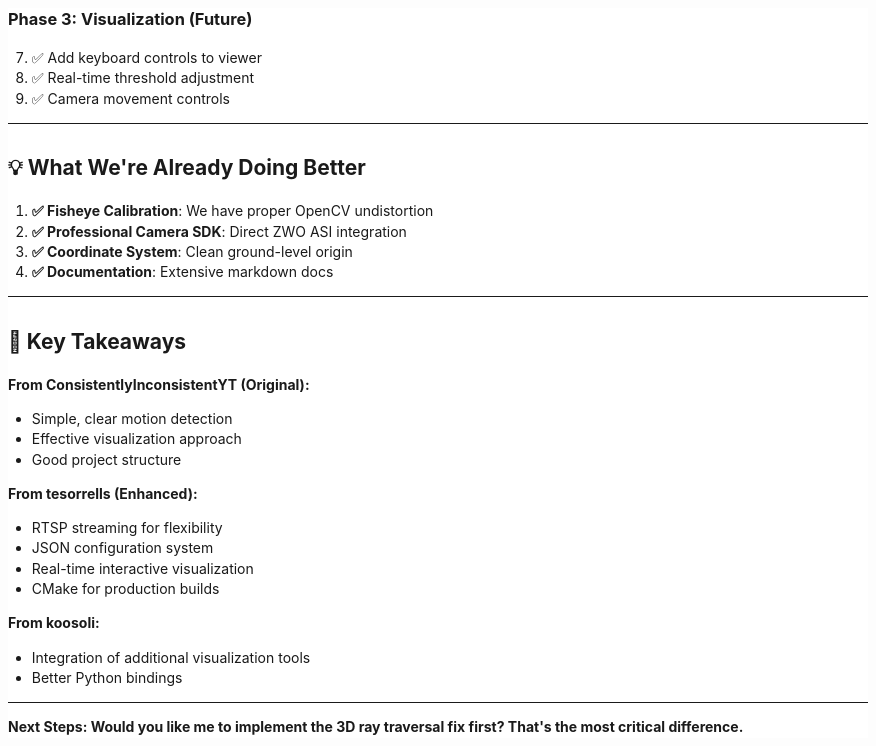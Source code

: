 ### Phase 3: Visualization (Future)
7. ✅ Add keyboard controls to viewer
8. ✅ Real-time threshold adjustment
9. ✅ Camera movement controls

---

## 💡 What We're Already Doing Better

1. **✅ Fisheye Calibration**: We have proper OpenCV undistortion
2. **✅ Professional Camera SDK**: Direct ZWO ASI integration
3. **✅ Coordinate System**: Clean ground-level origin
4. **✅ Documentation**: Extensive markdown docs

---

## 🔗 Key Takeaways

**From ConsistentlyInconsistentYT (Original):**
- Simple, clear motion detection
- Effective visualization approach
- Good project structure

**From tesorrells (Enhanced):**
- RTSP streaming for flexibility
- JSON configuration system
- Real-time interactive visualization
- CMake for production builds

**From koosoli:**
- Integration of additional visualization tools
- Better Python bindings

---

**Next Steps: Would you like me to implement the 3D ray traversal fix first? That's the most critical difference.**



